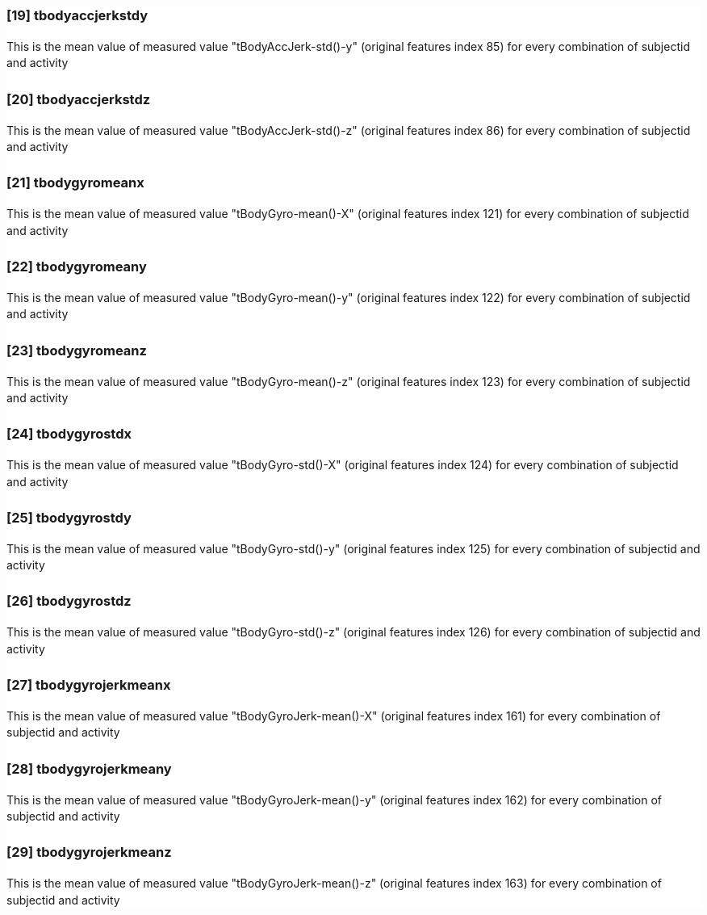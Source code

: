 ### [19] tbodyaccjerkstdy

This is the mean value of measured value "tBodyAccJerk-std()-y" (original features index 85) for every combination of subjectid and activity

### [20] tbodyaccjerkstdz

This is the mean value of measured value "tBodyAccJerk-std()-z" (original features index 86) for every combination of subjectid and activity

### [21] tbodygyromeanx

This is the mean value of measured value "tBodyGyro-mean()-X" (original features index 121) for every combination of subjectid and activity

### [22] tbodygyromeany

This is the mean value of measured value "tBodyGyro-mean()-y" (original features index 122) for every combination of subjectid and activity

### [23] tbodygyromeanz

This is the mean value of measured value "tBodyGyro-mean()-z" (original features index 123) for every combination of subjectid and activity

### [24] tbodygyrostdx

This is the mean value of measured value "tBodyGyro-std()-X" (original features index 124) for every combination of subjectid and activity

### [25] tbodygyrostdy

This is the mean value of measured value "tBodyGyro-std()-y" (original features index 125) for every combination of subjectid and activity

### [26] tbodygyrostdz

This is the mean value of measured value "tBodyGyro-std()-z" (original features index 126) for every combination of subjectid and activity

### [27] tbodygyrojerkmeanx

This is the mean value of measured value "tBodyGyroJerk-mean()-X" (original features index 161) for every combination of subjectid and activity

### [28] tbodygyrojerkmeany

This is the mean value of measured value "tBodyGyroJerk-mean()-y" (original features index 162) for every combination of subjectid and activity

### [29] tbodygyrojerkmeanz

This is the mean value of measured value "tBodyGyroJerk-mean()-z" (original features index 163) for every combination of subjectid and activity
